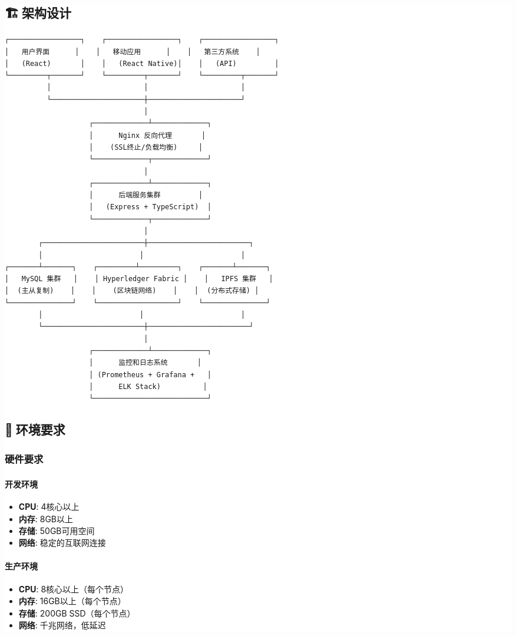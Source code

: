 ## 🏗️ 架构设计

```
┌─────────────────┐    ┌─────────────────┐    ┌─────────────────┐
│   用户界面      │    │   移动应用      │    │   第三方系统    │
│   (React)       │    │   (React Native)│    │   (API)         │
└─────────┬───────┘    └─────────┬───────┘    └─────────┬───────┘
          │                      │                      │
          └──────────────────────┼──────────────────────┘
                                 │
                    ┌─────────────┴─────────────┐
                    │      Nginx 反向代理       │
                    │    (SSL终止/负载均衡)     │
                    └─────────────┬─────────────┘
                                 │
                    ┌─────────────┴─────────────┐
                    │      后端服务集群         │
                    │   (Express + TypeScript)  │
                    └─────────────┬─────────────┘
                                 │
        ┌────────────────────────┼────────────────────────┐
        │                       │                       │
┌───────┴───────┐    ┌─────────┴─────────┐    ┌───────┴───────┐
│   MySQL 集群   │    │ Hyperledger Fabric │    │   IPFS 集群   │
│  (主从复制)    │    │    (区块链网络)    │    │  (分布式存储) │
└───────────────┘    └───────────────────┘    └───────────────┘
        │                       │                       │
        └────────────────────────┼────────────────────────┘
                                 │
                    ┌─────────────┴─────────────┐
                    │      监控和日志系统       │
                    │ (Prometheus + Grafana +   │
                    │      ELK Stack)          │
                    └───────────────────────────┘
```

## 🔧 环境要求

### 硬件要求

#### 开发环境
- **CPU**: 4核心以上
- **内存**: 8GB以上
- **存储**: 50GB可用空间
- **网络**: 稳定的互联网连接

#### 生产环境
- **CPU**: 8核心以上（每个节点）
- **内存**: 16GB以上（每个节点）
- **存储**: 200GB SSD（每个节点）
- **网络**: 千兆网络，低延迟
